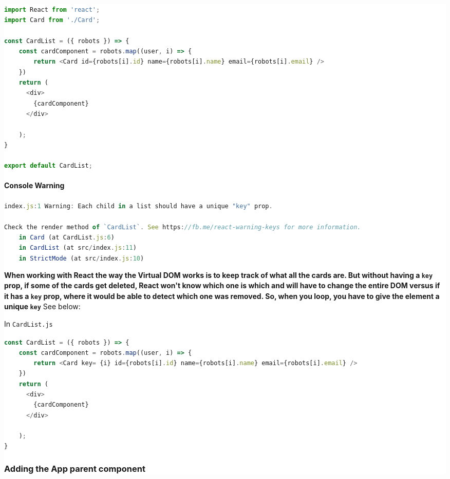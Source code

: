 ```js
import React from 'react';
import Card from './Card';

const CardList = ({ robots }) => {
    const cardComponent = robots.map((user, i) => {
        return <Card id={robots[i].id} name={robots[i].name} email={robots[i].email} /> 
    })
    return (
      <div>
        {cardComponent}
      </div>
    
    );
}

export default CardList;
```


#### Console Warning

```js
index.js:1 Warning: Each child in a list should have a unique "key" prop.

Check the render method of `CardList`. See https://fb.me/react-warning-keys for more information.
    in Card (at CardList.js:6)
    in CardList (at src/index.js:11)
    in StrictMode (at src/index.js:10)
```

**When working with React the way the Virtual DOM works is to keep track of what all the cards are. But without having a ```key``` prop, if some of the cards get deleted, React won't know which one is which and will have to change the entire DOM versus if it has a ```key``` prop, where it would be able to detect which one was removed. So, when you loop, you have to give the element a unique ```key```** See below:

In ```CardList.js```

```js
const CardList = ({ robots }) => {
    const cardComponent = robots.map((user, i) => {
        return <Card key= {i} id={robots[i].id} name={robots[i].name} email={robots[i].email} /> 
    })
    return (
      <div>
        {cardComponent}
      </div>
    
    );
}
```

### Adding the App parent component
